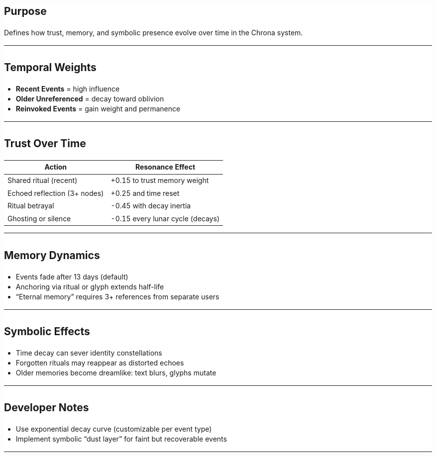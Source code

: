 ## Purpose

Defines how trust, memory, and symbolic presence evolve over time in the Chrona system.

---

## Temporal Weights

- **Recent Events** = high influence  
- **Older Unreferenced** = decay toward oblivion  
- **Reinvoked Events** = gain weight and permanence

---

## Trust Over Time

| Action                        | Resonance Effect                      |
|-------------------------------|----------------------------------------|
| Shared ritual (recent)        | +0.15 to trust memory weight           |
| Echoed reflection (3+ nodes)  | +0.25 and time reset                   |
| Ritual betrayal               | -0.45 with decay inertia               |
| Ghosting or silence           | -0.15 every lunar cycle (decays)       |

---

## Memory Dynamics

- Events fade after 13 days (default)
- Anchoring via ritual or glyph extends half-life
- “Eternal memory” requires 3+ references from separate users

---

## Symbolic Effects

- Time decay can sever identity constellations
- Forgotten rituals may reappear as distorted echoes
- Older memories become dreamlike: text blurs, glyphs mutate

---

## Developer Notes

- Use exponential decay curve (customizable per event type)
- Implement symbolic “dust layer” for faint but recoverable events


---
